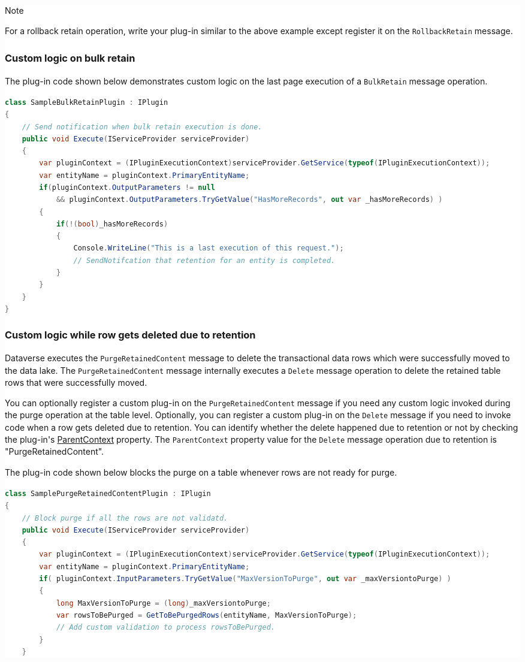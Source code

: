 > [!NOTE]
> For a rollback retain operation, write your plug-in similar to the above example except register it on
> the `RollbackRetain` message.

### Custom logic on bulk retain

The plug-in code shown below demonstrates custom logic on the last page execution of a `BulkRetain` message operation.

```csharp
class SampleBulkRetainPlugin : IPlugin
{
    // Send notification when bulk retain execution is done. 
    public void Execute(IServiceProvider serviceProvider)
    {
        var pluginContext = (IPluginExecutionContext)serviceProvider.GetService(typeof(IPluginExecutionContext));
        var entityName = pluginContext.PrimaryEntityName;
        if(pluginContext.OutputParameters != null 
            && pluginContext.OutputParameters.TryGetValue("HasMoreRecords", out var _hasMoreRecords) )
        {    
            if(!(bool)_hasMoreRecords)
            {
                Console.WriteLine("This is a last execution of this request.");
                // SendNotifcation that retention for an entity is completed. 
            }
        }
    }
}
```

### Custom logic while row gets deleted due to retention

Dataverse executes the `PurgeRetainedContent` message to delete the transactional data rows which were successfully moved to the data lake. The `PurgeRetainedContent` message internally executes a `Delete` message operation to delete the retained table rows that were successfully moved.

You can optionally register a custom plug-in on the `PurgeRetainedContent` message if you need any custom logic invoked during the purge operation at the table level. Optionally, you can register a custom plug-in on the `Delete` message if you need to invoke code when a row gets deleted due to retention. You can identify whether the delete happened due to retention or not by checking the plug-in's [ParentContext](xref:Microsoft.Xrm.Sdk.IPluginExecutionContext.ParentContext) property. The `ParentContext` property value for the `Delete` message operation due to retention is "PurgeRetainedContent".

The plug-in code shown below blocks the purge on a table whenever rows are not ready for purge.

```csharp
class SamplePurgeRetainedContentPlugin : IPlugin
{
    // Block purge if all the rows are not validatd. 
    public void Execute(IServiceProvider serviceProvider)
    {
        var pluginContext = (IPluginExecutionContext)serviceProvider.GetService(typeof(IPluginExecutionContext));
        var entityName = pluginContext.PrimaryEntityName;
        if( pluginContext.InputParameters.TryGetValue("MaxVersionToPurge", out var _maxVersiontoPurge) )
        {
            long MaxVersionToPurge = (long)_maxVersiontoPurge;
            var rowsToBePurged = GetToBePurgedRows(entityName, MaxVersionToPurge);
            // Add custom validation to process rowsToBePurged.
        }
    }
```
